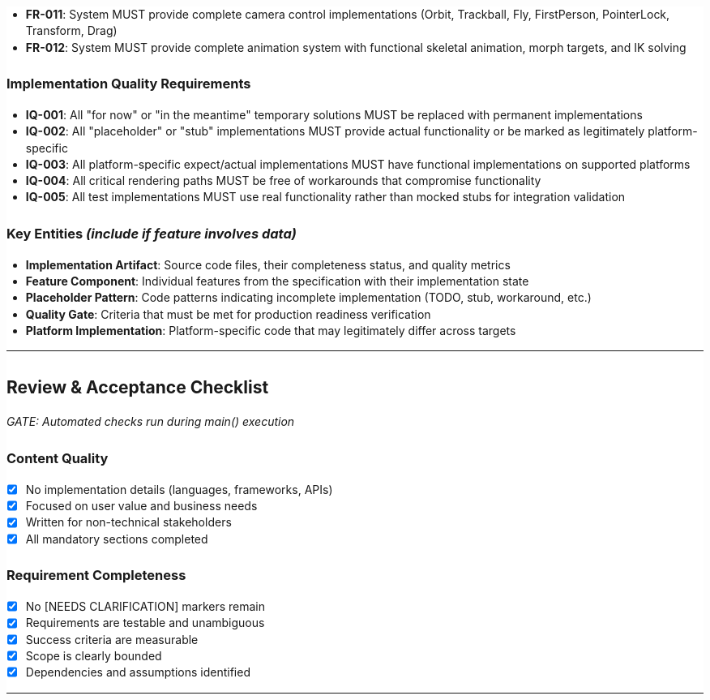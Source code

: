 - **FR-011**: System MUST provide complete camera control implementations (Orbit, Trackball, Fly, FirstPerson,
  PointerLock, Transform, Drag)
- **FR-012**: System MUST provide complete animation system with functional skeletal animation, morph targets, and IK
  solving

### Implementation Quality Requirements

- **IQ-001**: All "for now" or "in the meantime" temporary solutions MUST be replaced with permanent implementations
- **IQ-002**: All "placeholder" or "stub" implementations MUST provide actual functionality or be marked as legitimately
  platform-specific
- **IQ-003**: All platform-specific expect/actual implementations MUST have functional implementations on supported
  platforms
- **IQ-004**: All critical rendering paths MUST be free of workarounds that compromise functionality
- **IQ-005**: All test implementations MUST use real functionality rather than mocked stubs for integration validation

### Key Entities *(include if feature involves data)*

- **Implementation Artifact**: Source code files, their completeness status, and quality metrics
- **Feature Component**: Individual features from the specification with their implementation state
- **Placeholder Pattern**: Code patterns indicating incomplete implementation (TODO, stub, workaround, etc.)
- **Quality Gate**: Criteria that must be met for production readiness verification
- **Platform Implementation**: Platform-specific code that may legitimately differ across targets

---

## Review & Acceptance Checklist

*GATE: Automated checks run during main() execution*

### Content Quality

- [x] No implementation details (languages, frameworks, APIs)
- [x] Focused on user value and business needs
- [x] Written for non-technical stakeholders
- [x] All mandatory sections completed

### Requirement Completeness

- [x] No [NEEDS CLARIFICATION] markers remain
- [x] Requirements are testable and unambiguous
- [x] Success criteria are measurable
- [x] Scope is clearly bounded
- [x] Dependencies and assumptions identified

---